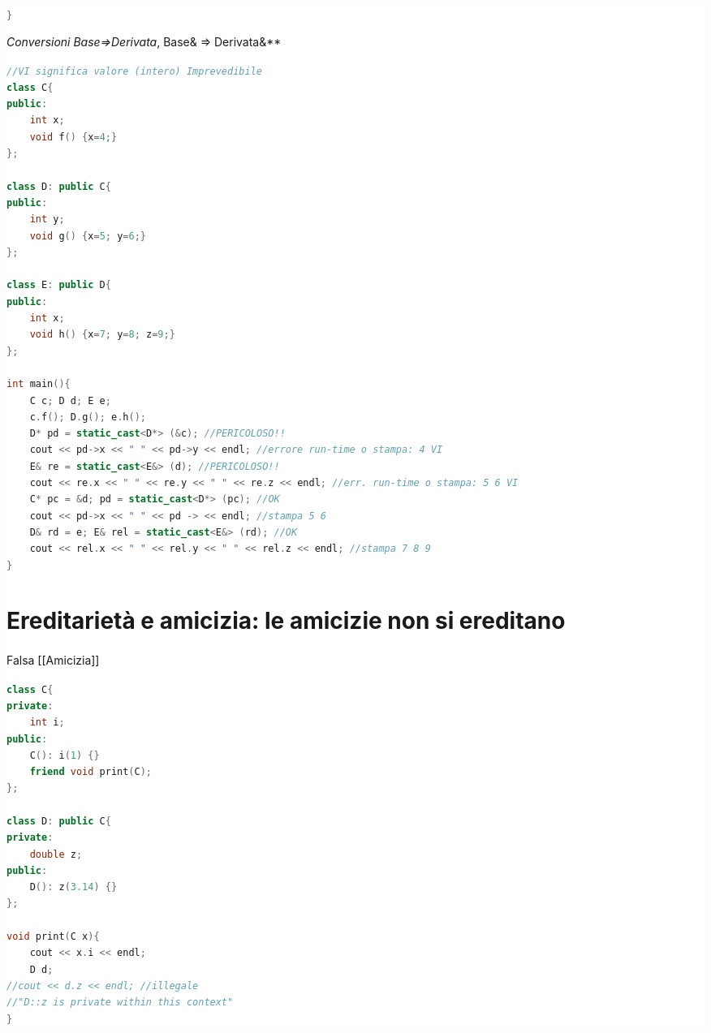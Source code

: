 ````C++
}
````
**Conversioni Base*=>Derivata*, Base& => Derivata&**
````C++
//VI significa valore (intero) Imprevedibile
class C{
public:
	int x;
	void f() {x=4;}
};

class D: public C{
public:
	int y;
	void g() {x=5; y=6;}
};

class E: public D{
public:
	int x;
	void h() {x=7; y=8; z=9;}
};

int main(){
	C c; D d; E e;
	c.f(); D.g(); e.h();
	D* pd = static_cast<D*> (&c); //PERICOLOSO!!
	cout << pd->x << " " << pd->y << endl; //errore run-time o stampa: 4 VI
	E& re = static_cast<E&> (d); //PERICOLOSO!!
	cout << re.x << " " << re.y << " " << re.z << endl; //err. run-time o stampa: 5 6 VI
	C* pc = &d; pd = static_cast<D*> (pc); //OK
	cout << pd->x << " " << pd -> << endl; //stampa 5 6
	D& rd = e; E& rel = static_cast<E&> (rd); //OK
	cout << rel.x << " " << rel.y << " " << rel.z << endl; //stampa 7 8 9
}
````

# Ereditarietà e amicizia: le amicizie non si ereditano
Falsa [[Amicizia]]
````C++
class C{
private:
	int i;
public:
	C(): i(1) {}
	friend void print(C);
};

class D: public C{
private:
	double z;
public:
	D(): z(3.14) {}
};

void print(C x){
	cout << x.i << endl;
	D d;
//cout << d.z << endl; //illegale
//"D::z is private within this context"
}

````